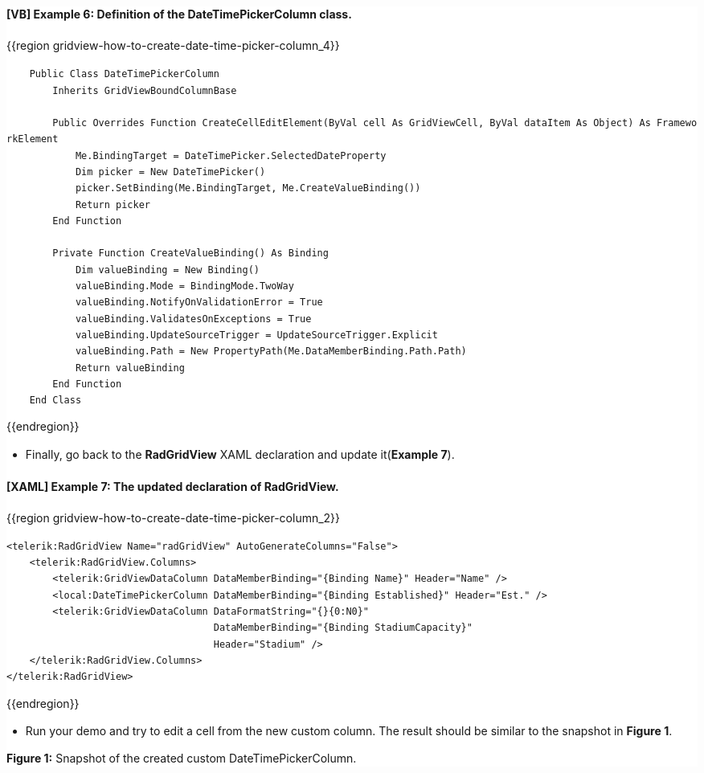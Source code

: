 

#### __[VB] Example 6: Definition of the DateTimePickerColumn class.__

{{region gridview-how-to-create-date-time-picker-column_4}}

		Public Class DateTimePickerColumn
			Inherits GridViewBoundColumnBase
	
			Public Overrides Function CreateCellEditElement(ByVal cell As GridViewCell, ByVal dataItem As Object) As FrameworkElement
				Me.BindingTarget = DateTimePicker.SelectedDateProperty
				Dim picker = New DateTimePicker()
				picker.SetBinding(Me.BindingTarget, Me.CreateValueBinding())
				Return picker
			End Function
	
			Private Function CreateValueBinding() As Binding
				Dim valueBinding = New Binding()
				valueBinding.Mode = BindingMode.TwoWay
				valueBinding.NotifyOnValidationError = True
				valueBinding.ValidatesOnExceptions = True
				valueBinding.UpdateSourceTrigger = UpdateSourceTrigger.Explicit
				valueBinding.Path = New PropertyPath(Me.DataMemberBinding.Path.Path)
				Return valueBinding
			End Function
		End Class
{{endregion}}


* Finally, go back to the __RadGridView__ XAML declaration and update it(__Example 7__).
			

#### __[XAML] Example 7: The updated declaration of RadGridView.__

{{region gridview-how-to-create-date-time-picker-column_2}}

	<telerik:RadGridView Name="radGridView" AutoGenerateColumns="False">
		<telerik:RadGridView.Columns>
			<telerik:GridViewDataColumn DataMemberBinding="{Binding Name}" Header="Name" />
			<local:DateTimePickerColumn DataMemberBinding="{Binding Established}" Header="Est." />
			<telerik:GridViewDataColumn DataFormatString="{}{0:N0}"
					                    DataMemberBinding="{Binding StadiumCapacity}"
					                    Header="Stadium" />
		</telerik:RadGridView.Columns>
	</telerik:RadGridView>
{{endregion}}


* Run your demo and try to edit a cell from the new custom column. The result should be similar to the snapshot in __Figure 1__.
			

__Figure 1:__ Snapshot of the created custom DateTimePickerColumn. 
